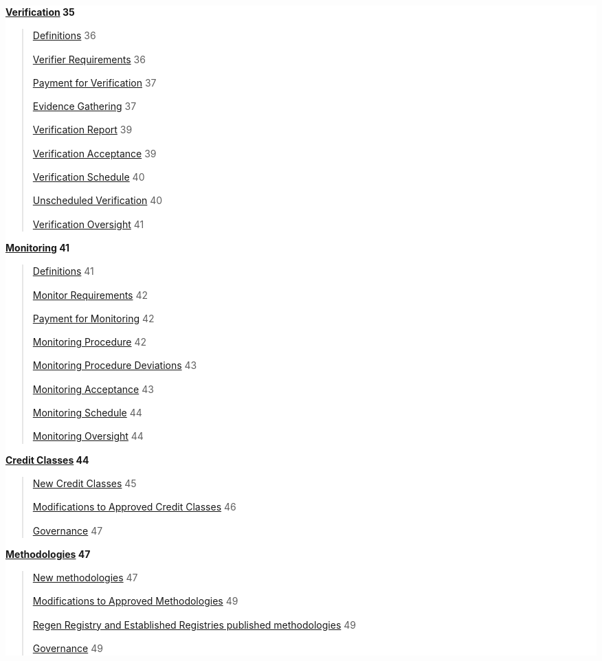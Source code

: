 **[Verification](#verification) 35**

> [Definitions](#definitions-1) 36
>
> [Verifier Requirements](#verifier-requirements) 36
>
> [Payment for Verification](#payment-for-verification) 37
>
> [Evidence Gathering](#evidence-gathering) 37
>
> [Verification Report](#verification-report) 39
>
> [Verification Acceptance](#verification-acceptance) 39
>
> [Verification Schedule](#verification-schedule) 40
>
> [Unscheduled Verification](#unscheduled-verification) 40
>
> [Verification Oversight](#verification-oversight) 41

**[Monitoring](#monitoring) 41**

> [Definitions](#definitions-2) 41
>
> [Monitor Requirements](#monitor-requirements) 42
>
> [Payment for Monitoring](#payment-for-monitoring) 42
>
> [Monitoring Procedure](#monitoring-procedure) 42
>
> [Monitoring Procedure Deviations](#monitoring-procedure-deviations) 43
>
> [Monitoring Acceptance](#monitoring-acceptance) 43
>
> [Monitoring Schedule](#monitoring-schedule) 44
>
> [Monitoring Oversight](#monitoring-oversight) 44

**[Credit Classes](#credit-classes) 44**

> [New Credit Classes](#new-credit-classes) 45
>
> [Modifications to Approved Credit
> Classes](#modifications-to-approved-credit-classes) 46
>
> [Governance](#governance-1) 47

**[Methodologies](#linkages-to-other-registries) 47**

> [New methodologies](#new-methodologies) 47
>
> [Modifications to Approved
> Methodologies](#modifications-to-approved-methodologies) 49
>
> [Regen Registry and Established Registries published
> methodologies](#regen-registry-and-established-registries-published-methodologies)
> 49
>
> [Governance](#governance-2) 49
